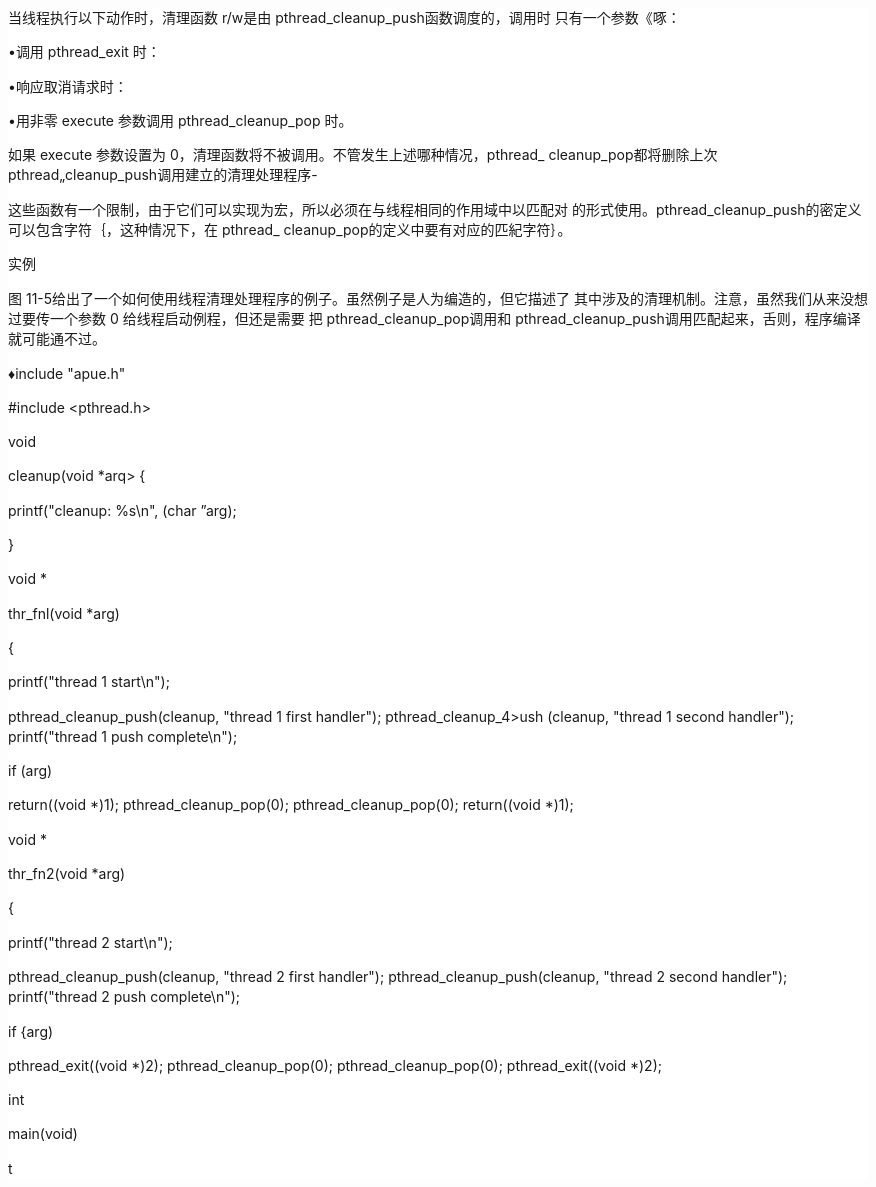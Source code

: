 当线程执行以下动作时，清理函数 r/w是由 pthread_cleanup_push函数调度的，调用时 只有一个参数《啄：

•调用 pthread_exit 时：

•响应取消请求时：

•用非零 execute 参数调用 pthread_cleanup_pop 时。

如果 execute 参数设置为 0，清理函数将不被调用。不管发生上述哪种情况，pthread_ cleanup_pop都将删除上次 pthread„cleanup_push调用建立的清理处理程序-

这些函数有一个限制，由于它们可以实现为宏，所以必须在与线程相同的作用域中以匹配对 的形式使用。pthread_cleanup_push的密定义可以包含字符｛，这种情况下，在 pthread_ cleanup_pop的定义中要有对应的匹紀字符｝。

实例

图 11-5给出了一个如何使用线程清理处理程序的例子。虽然例子是人为编造的，但它描述了 其中涉及的清理机制。注意，虽然我们从来没想过要传一个参数 0 给线程启动例程，但还是需要 把 pthread_cleanup_pop调用和 pthread_cleanup_push调用匹配起来，舌则，程序编译 就可能通不过。

♦include "apue.h"

\#include <pthread.h>

void

cleanup(void *arq> {

printf("cleanup: %s\n", (char ”arg);

}

void *

thr_fnl(void *arg)

{

printf("thread 1 start\n");

pthread_cleanup_push(cleanup, "thread 1 first handler"); pthread_cleanup_4>ush (cleanup, "thread 1 second handler"); printf("thread 1 push complete\n");

if (arg)

return((void *)1); pthread_cleanup_pop(0); pthread_cleanup_pop(0); return((void *)1);

void *

thr_fn2(void *arg)

{

printf("thread 2 start\n");

pthread_cleanup_push(cleanup, "thread 2 first handler"); pthread_cleanup_push(cleanup, "thread 2 second handler"); printf("thread 2 push complete\n");

if {arg)

pthread_exit((void *)2); pthread_cleanup_pop(0); pthread_cleanup_pop(0); pthread_exit((void *)2);

int

main(void)

t
